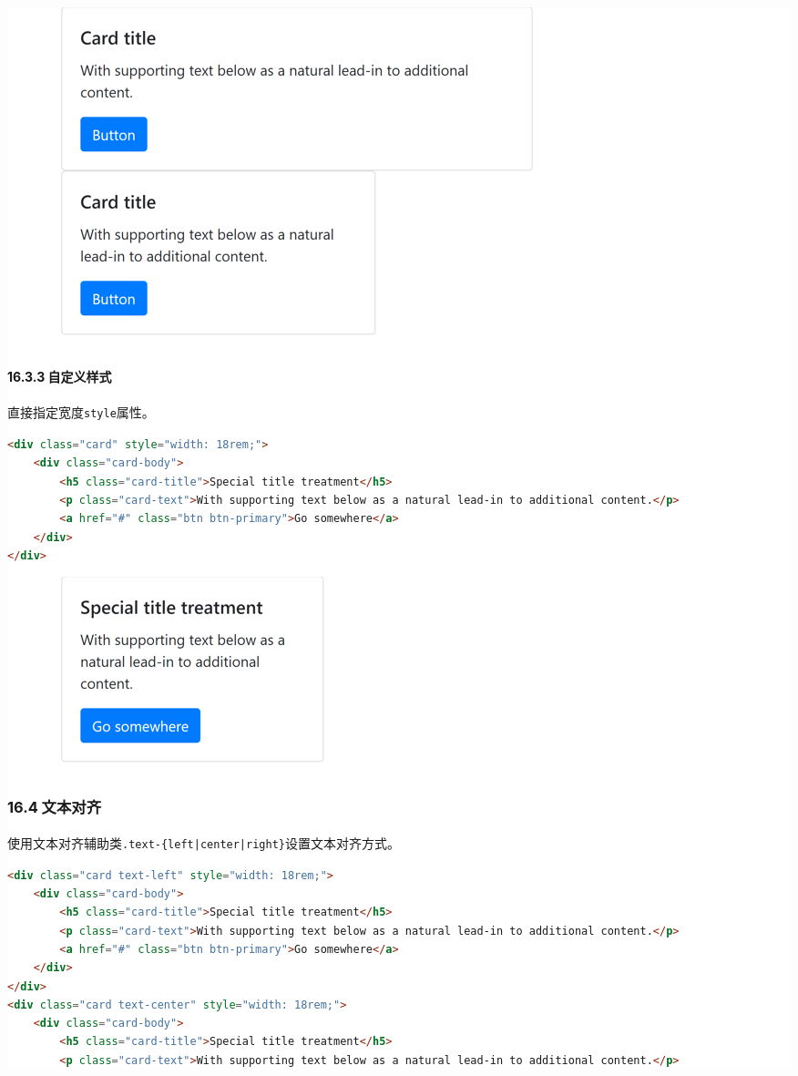 ![卡片宽度](/assets/images/bootstrap-tutorial/卡片宽度.png)

#### 16.3.3 自定义样式
直接指定宽度`style`属性。

```html
<div class="card" style="width: 18rem;">
    <div class="card-body">
        <h5 class="card-title">Special title treatment</h5>
        <p class="card-text">With supporting text below as a natural lead-in to additional content.</p>
        <a href="#" class="btn btn-primary">Go somewhere</a>
    </div>
</div>
```

![卡片自定义样式](/assets/images/bootstrap-tutorial/卡片自定义样式.png)

### 16.4 文本对齐
使用文本对齐辅助类`.text-{left|center|right}`设置文本对齐方式。

```html
<div class="card text-left" style="width: 18rem;">
    <div class="card-body">
        <h5 class="card-title">Special title treatment</h5>
        <p class="card-text">With supporting text below as a natural lead-in to additional content.</p>
        <a href="#" class="btn btn-primary">Go somewhere</a>
    </div>
</div>
<div class="card text-center" style="width: 18rem;">
    <div class="card-body">
        <h5 class="card-title">Special title treatment</h5>
        <p class="card-text">With supporting text below as a natural lead-in to additional content.</p>
```